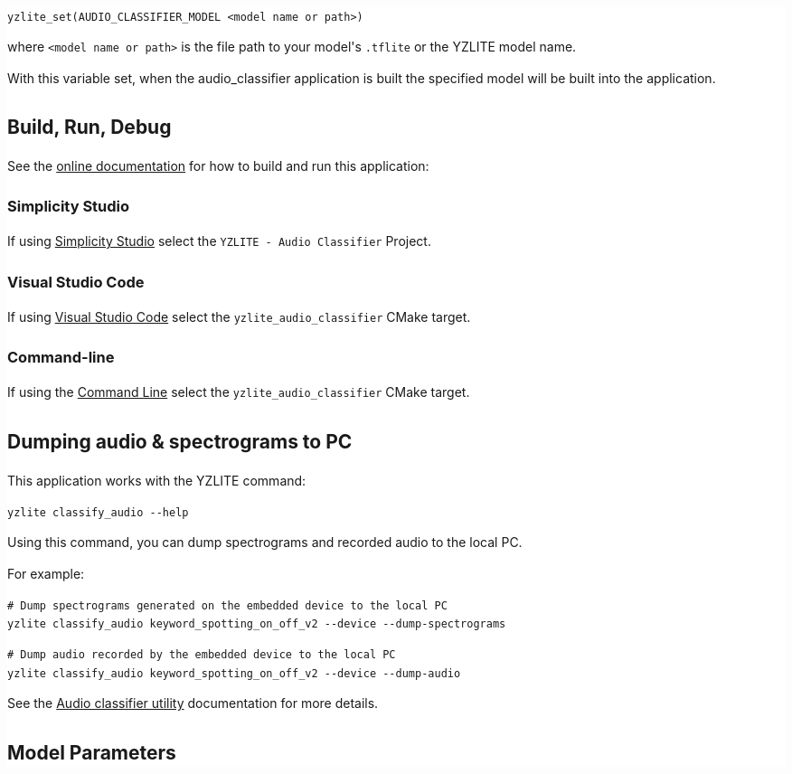 ```
yzlite_set(AUDIO_CLASSIFIER_MODEL <model name or path>)
```

where `<model name or path>` is the file path to your model's `.tflite`
or the YZLITE model name.

With this variable set, when the audio_classifier application is built the
specified model will be built into the application.

## Build, Run, Debug

See the [online documentation](https://github.com/chenxingqiang/yzlite/docs/cpp_development/index.html) for how to build and run this application:

### Simplicity Studio

If using [Simplicity Studio](https://github.com/chenxingqiang/yzlite/docs/cpp_development/simplicity_studio.html) select the `YZLITE - Audio Classifier` Project.

### Visual Studio Code

If using [Visual Studio Code](https://github.com/chenxingqiang/yzlite/docs/cpp_development/vscode.html) select the `yzlite_audio_classifier` CMake target.

### Command-line

If using the [Command Line](https://github.com/chenxingqiang/yzlite/docs/cpp_development/command_line.html) select the `yzlite_audio_classifier` CMake target.  

## Dumping audio & spectrograms to PC

This application works with the YZLITE command:

```shell
yzlite classify_audio --help
```

Using this command, you can dump spectrograms and recorded audio to the local PC.

For example:

```shell
# Dump spectrograms generated on the embedded device to the local PC
yzlite classify_audio keyword_spotting_on_off_v2 --device --dump-spectrograms
```

```shell
# Dump audio recorded by the embedded device to the local PC
yzlite classify_audio keyword_spotting_on_off_v2 --device --dump-audio
```

See the [Audio classifier utility](https://github.com/chenxingqiang/yzlite/docs/audio/audio_utilities.html#audio-classification-utility)
documentation for more details.

## Model Parameters
